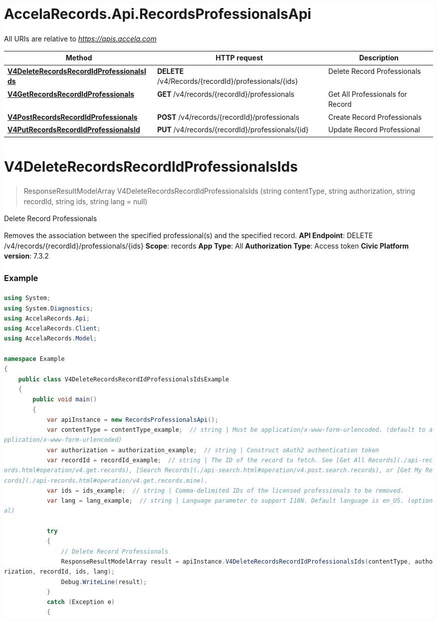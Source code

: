# AccelaRecords.Api.RecordsProfessionalsApi

All URIs are relative to *https://apis.accela.com*

Method | HTTP request | Description
------------- | ------------- | -------------
[**V4DeleteRecordsRecordIdProfessionalsIds**](RecordsProfessionalsApi.md#v4deleterecordsrecordidprofessionalsids) | **DELETE** /v4/Records/{recordId}/professionals/{ids} | Delete Record Professionals
[**V4GetRecordsRecordIdProfessionals**](RecordsProfessionalsApi.md#v4getrecordsrecordidprofessionals) | **GET** /v4/records/{recordId}/professionals | Get All Professionals for Record
[**V4PostRecordsRecordIdProfessionals**](RecordsProfessionalsApi.md#v4postrecordsrecordidprofessionals) | **POST** /v4/records/{recordId}/professionals | Create Record Professionals
[**V4PutRecordsRecordIdProfessionalsId**](RecordsProfessionalsApi.md#v4putrecordsrecordidprofessionalsid) | **PUT** /v4/records/{recordId}/professionals/{id} | Update Record Professional


<a name="v4deleterecordsrecordidprofessionalsids"></a>
# **V4DeleteRecordsRecordIdProfessionalsIds**
> ResponseResultModelArray V4DeleteRecordsRecordIdProfessionalsIds (string contentType, string authorization, string recordId, string ids, string lang = null)

Delete Record Professionals

Removes the association between the specified professional(s) and the specified record. **API Endpoint**:  DELETE /v4/records/{recordId}/professionals/{ids}  **Scope**:  records  **App Type**:  All  **Authorization Type**:  Access token  **Civic Platform version**: 7.3.2 

### Example
```csharp
using System;
using System.Diagnostics;
using AccelaRecords.Api;
using AccelaRecords.Client;
using AccelaRecords.Model;

namespace Example
{
    public class V4DeleteRecordsRecordIdProfessionalsIdsExample
    {
        public void main()
        {
            var apiInstance = new RecordsProfessionalsApi();
            var contentType = contentType_example;  // string | Must be application/x-www-form-urlencoded. (default to application/x-www-form-urlencoded)
            var authorization = authorization_example;  // string | Construct oAuth2 authentication token
            var recordId = recordId_example;  // string | The ID of the record to fetch. See [Get All Records](./api-records.html#operation/v4.get.records), [Search Records](./api-search.html#operation/v4.post.search.records), or [Get My Records](./api-records.html#operation/v4.get.records.mine).
            var ids = ids_example;  // string | Comma-delimited IDs of the licensed professionals to be removed.
            var lang = lang_example;  // string | Language parameter to support I18N. Default language is en_US. (optional) 

            try
            {
                // Delete Record Professionals
                ResponseResultModelArray result = apiInstance.V4DeleteRecordsRecordIdProfessionalsIds(contentType, authorization, recordId, ids, lang);
                Debug.WriteLine(result);
            }
            catch (Exception e)
            {
```